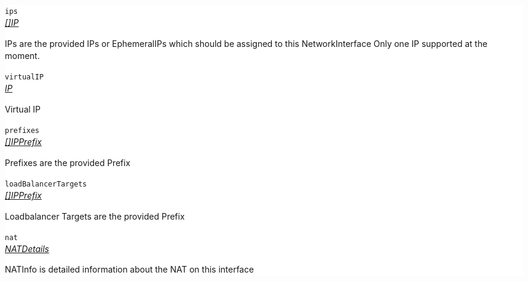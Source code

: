 <td>
<code>ips</code><br/>
<em>
<a href="#networking.metalnet.onmetal.de/v1alpha1.IP">
[]IP
</a>
</em>
</td>
<td>
<p>IPs are the provided IPs or EphemeralIPs which should be assigned to this NetworkInterface
Only one IP supported at the moment.</p>
</td>
</tr>
<tr>
<td>
<code>virtualIP</code><br/>
<em>
<a href="#networking.metalnet.onmetal.de/v1alpha1.IP">
IP
</a>
</em>
</td>
<td>
<p>Virtual IP</p>
</td>
</tr>
<tr>
<td>
<code>prefixes</code><br/>
<em>
<a href="#networking.metalnet.onmetal.de/v1alpha1.IPPrefix">
[]IPPrefix
</a>
</em>
</td>
<td>
<p>Prefixes are the provided Prefix</p>
</td>
</tr>
<tr>
<td>
<code>loadBalancerTargets</code><br/>
<em>
<a href="#networking.metalnet.onmetal.de/v1alpha1.IPPrefix">
[]IPPrefix
</a>
</em>
</td>
<td>
<p>Loadbalancer Targets are the provided Prefix</p>
</td>
</tr>
<tr>
<td>
<code>nat</code><br/>
<em>
<a href="#networking.metalnet.onmetal.de/v1alpha1.NATDetails">
NATDetails
</a>
</em>
</td>
<td>
<p>NATInfo is detailed information about the NAT on this interface</p>
</td>